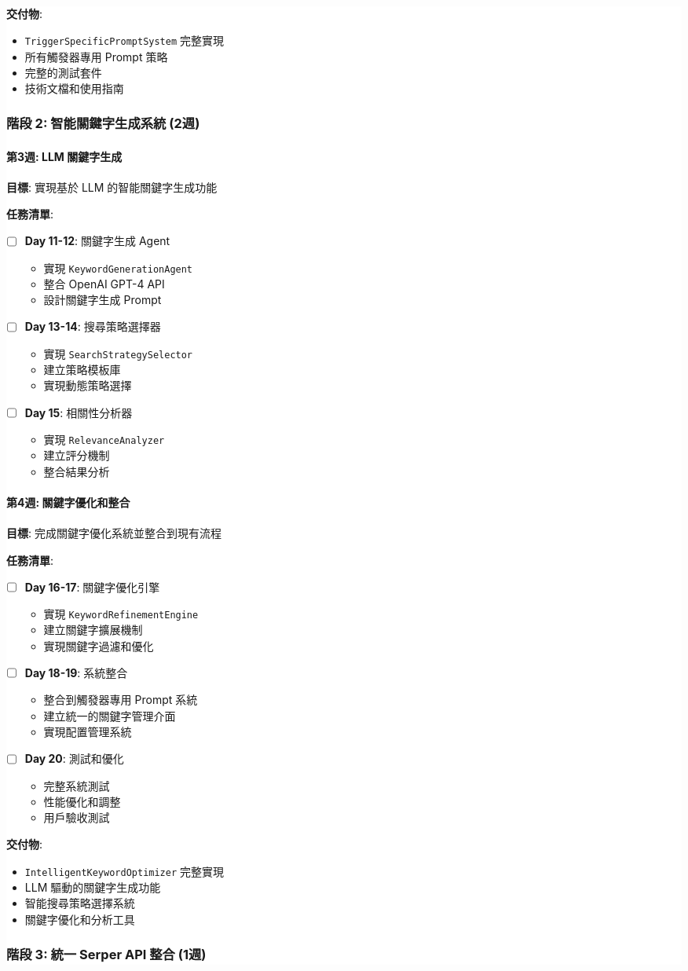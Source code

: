 **交付物**:
- `TriggerSpecificPromptSystem` 完整實現
- 所有觸發器專用 Prompt 策略
- 完整的測試套件
- 技術文檔和使用指南

### 階段 2: 智能關鍵字生成系統 (2週)

#### 第3週: LLM 關鍵字生成
**目標**: 實現基於 LLM 的智能關鍵字生成功能

**任務清單**:
- [ ] **Day 11-12**: 關鍵字生成 Agent
  - 實現 `KeywordGenerationAgent`
  - 整合 OpenAI GPT-4 API
  - 設計關鍵字生成 Prompt
  
- [ ] **Day 13-14**: 搜尋策略選擇器
  - 實現 `SearchStrategySelector`
  - 建立策略模板庫
  - 實現動態策略選擇
  
- [ ] **Day 15**: 相關性分析器
  - 實現 `RelevanceAnalyzer`
  - 建立評分機制
  - 整合結果分析

#### 第4週: 關鍵字優化和整合
**目標**: 完成關鍵字優化系統並整合到現有流程

**任務清單**:
- [ ] **Day 16-17**: 關鍵字優化引擎
  - 實現 `KeywordRefinementEngine`
  - 建立關鍵字擴展機制
  - 實現關鍵字過濾和優化
  
- [ ] **Day 18-19**: 系統整合
  - 整合到觸發器專用 Prompt 系統
  - 建立統一的關鍵字管理介面
  - 實現配置管理系統
  
- [ ] **Day 20**: 測試和優化
  - 完整系統測試
  - 性能優化和調整
  - 用戶驗收測試

**交付物**:
- `IntelligentKeywordOptimizer` 完整實現
- LLM 驅動的關鍵字生成功能
- 智能搜尋策略選擇系統
- 關鍵字優化和分析工具

### 階段 3: 統一 Serper API 整合 (1週)
